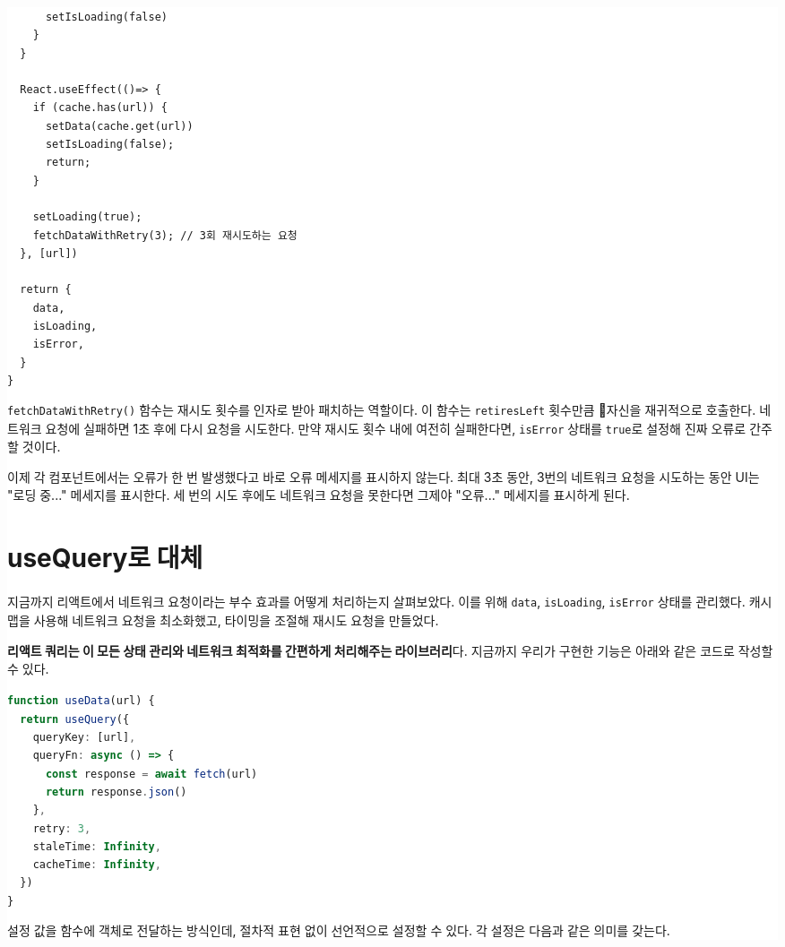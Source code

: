 ```tsx
      setIsLoading(false)
    }
  }

  React.useEffect(()=> {
    if (cache.has(url)) {
      setData(cache.get(url))
      setIsLoading(false);
      return;
    }

    setLoading(true);
    fetchDataWithRetry(3); // 3회 재시도하는 요청
  }, [url])

  return {
    data,
    isLoading,
    isError,
  }
}
```

`fetchDataWithRetry()` 함수는 재시도 횟수를 인자로 받아 패치하는 역할이다. 이 함수는 `retiresLeft` 횟수만큼 자신을 재귀적으로 호출한다. 네트워크 요청에 실패하면 1초 후에 다시 요청을 시도한다. 만약 재시도 횟수 내에 여전히 실패한다면, `isError` 상태를 `true`로 설정해 진짜 오류로 간주할 것이다.

이제 각 컴포넌트에서는 오류가 한 번 발생했다고 바로 오류 메세지를 표시하지 않는다. 최대 3초 동안, 3번의 네트워크 요청을 시도하는 동안 UI는 "로딩 중..." 메세지를 표시한다. 세 번의 시도 후에도 네트워크 요청을 못한다면 그제야 "오류..." 메세지를 표시하게 된다.

# useQuery로 대체

지금까지 리액트에서 네트워크 요청이라는 부수 효과를 어떻게 처리하는지 살펴보았다. 이를 위해 `data`, `isLoading`, `isError` 상태를 관리했다. 캐시 맵을 사용해 네트워크 요청을 최소화했고, 타이밍을 조절해 재시도 요청을 만들었다.

**리액트 쿼리는 이 모든 상태 관리와 네트워크 최적화를 간편하게 처리해주는 라이브러리**다. 지금까지 우리가 구현한 기능은 아래와 같은 코드로 작성할 수 있다.

```ts
function useData(url) {
  return useQuery({
    queryKey: [url],
    queryFn: async () => {
      const response = await fetch(url)
      return response.json()
    },
    retry: 3,
    staleTime: Infinity,
    cacheTime: Infinity,
  })
}
```

설정 값을 함수에 객체로 전달하는 방식인데, 절차적 표현 없이 선언적으로 설정할 수 있다. 각 설정은 다음과 같은 의미를 갖는다.
